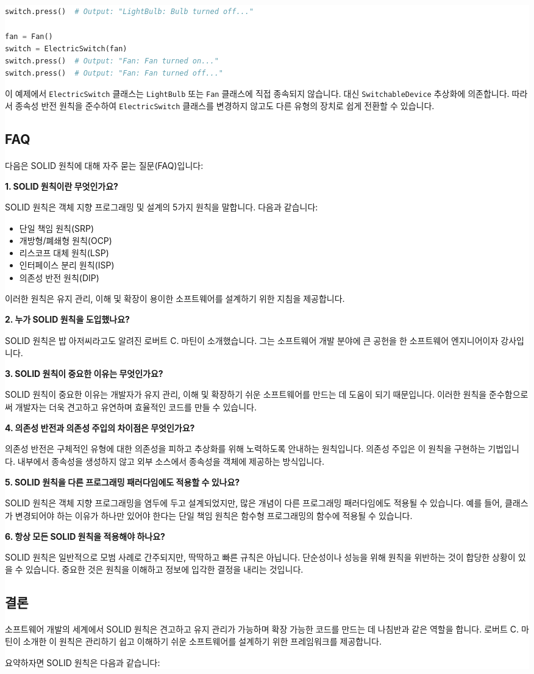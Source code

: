 ```python
switch.press()  # Output: "LightBulb: Bulb turned off..."

fan = Fan()
switch = ElectricSwitch(fan)
switch.press()  # Output: "Fan: Fan turned on..."
switch.press()  # Output: "Fan: Fan turned off..."
```

이 예제에서 `ElectricSwitch` 클래스는 `LightBulb` 또는 `Fan` 클래스에 직접 종속되지 않습니다. 대신 `SwitchableDevice` 추상화에 의존합니다. 따라서 종속성 반전 원칙을 준수하여 `ElectricSwitch` 클래스를 변경하지 않고도 다른 유형의 장치로 쉽게 전환할 수 있습니다.

## FAQ

다음은 SOLID 원칙에 대해 자주 묻는 질문(FAQ)입니다:

**1. SOLID 원칙이란 무엇인가요?**

SOLID 원칙은 객체 지향 프로그래밍 및 설계의 5가지 원칙을 말합니다. 다음과 같습니다:

- 단일 책임 원칙(SRP)
- 개방형/폐쇄형 원칙(OCP)
- 리스코프 대체 원칙(LSP)
- 인터페이스 분리 원칙(ISP)
- 의존성 반전 원칙(DIP)

이러한 원칙은 유지 관리, 이해 및 확장이 용이한 소프트웨어를 설계하기 위한 지침을 제공합니다.

**2. 누가 SOLID 원칙을 도입했나요?**

SOLID 원칙은 밥 아저씨라고도 알려진 로버트 C. 마틴이 소개했습니다. 그는 소프트웨어 개발 분야에 큰 공헌을 한 소프트웨어 엔지니어이자 강사입니다.

**3. SOLID 원칙이 중요한 이유는 무엇인가요?**

SOLID 원칙이 중요한 이유는 개발자가 유지 관리, 이해 및 확장하기 쉬운 소프트웨어를 만드는 데 도움이 되기 때문입니다. 이러한 원칙을 준수함으로써 개발자는 더욱 견고하고 유연하며 효율적인 코드를 만들 수 있습니다.

**4. 의존성 반전과 의존성 주입의 차이점은 무엇인가요?**

의존성 반전은 구체적인 유형에 대한 의존성을 피하고 추상화를 위해 노력하도록 안내하는 원칙입니다. 의존성 주입은 이 원칙을 구현하는 기법입니다. 내부에서 종속성을 생성하지 않고 외부 소스에서 종속성을 객체에 제공하는 방식입니다.

**5. SOLID 원칙을 다른 프로그래밍 패러다임에도 적용할 수 있나요?**

SOLID 원칙은 객체 지향 프로그래밍을 염두에 두고 설계되었지만, 많은 개념이 다른 프로그래밍 패러다임에도 적용될 수 있습니다. 예를 들어, 클래스가 변경되어야 하는 이유가 하나만 있어야 한다는 단일 책임 원칙은 함수형 프로그래밍의 함수에 적용될 수 있습니다.

**6. 항상 모든 SOLID 원칙을 적용해야 하나요?**

SOLID 원칙은 일반적으로 모범 사례로 간주되지만, 딱딱하고 빠른 규칙은 아닙니다. 단순성이나 성능을 위해 원칙을 위반하는 것이 합당한 상황이 있을 수 있습니다. 중요한 것은 원칙을 이해하고 정보에 입각한 결정을 내리는 것입니다.

## 결론

소프트웨어 개발의 세계에서 SOLID 원칙은 견고하고 유지 관리가 가능하며 확장 가능한 코드를 만드는 데 나침반과 같은 역할을 합니다. 로버트 C. 마틴이 소개한 이 원칙은 관리하기 쉽고 이해하기 쉬운 소프트웨어를 설계하기 위한 프레임워크를 제공합니다.

요약하자면 SOLID 원칙은 다음과 같습니다:
